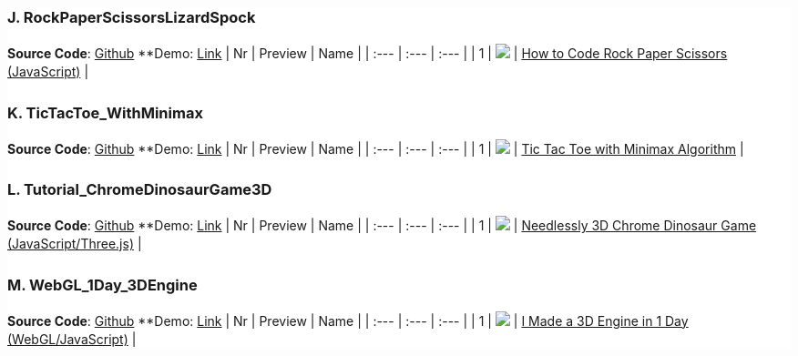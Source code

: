   
  
  
### J. RockPaperScissorsLizardSpock  
**Source Code**: [Github](https://github.com/simondevyoutube/RockPaperScissorsLizardSpock)
**Demo: [Link](./RockPaperScissorsLizardSpock)
| Nr | Preview | Name |
| :--- | :--- | :--- |
| 1 | <a href="https://github.com/a6b8/statosio.js"><img src="https://img.youtube.com/vi/AR2BOp_mfRU/default.jpg"  style="max-width: 100%; height: 100px"></a> | [How to Code Rock Paper Scissors (JavaScript)](https://www.youtube.com/watch?v=AR2BOp_mfRU) |
  
  
  
  
  
### K. TicTacToe_WithMinimax  
**Source Code**: [Github](https://github.com/simondevyoutube/TicTacToe_WithMinimax)
**Demo: [Link](./TicTacToe_WithMinimax)
| Nr | Preview | Name |
| :--- | :--- | :--- |
| 1 | <a href="https://github.com/a6b8/statosio.js"><img src="https://img.youtube.com/vi/4KyYjERkmPg/default.jpg"  style="max-width: 100%; height: 100px"></a> | [Tic Tac Toe with Minimax Algorithm](https://www.youtube.com/watch?v=4KyYjERkmPg) |
  
  
  
  
  
### L. Tutorial_ChromeDinosaurGame3D  
**Source Code**: [Github](https://github.com/simondevyoutube/Tutorial_ChromeDinosaurGame3D)
**Demo: [Link](./Tutorial_ChromeDinosaurGame3D)
| Nr | Preview | Name |
| :--- | :--- | :--- |
| 1 | <a href="https://github.com/a6b8/statosio.js"><img src="https://img.youtube.com/vi/KJ38qCwFdy8/default.jpg"  style="max-width: 100%; height: 100px"></a> | [Needlessly 3D Chrome Dinosaur Game (JavaScript/Three.js)](https://www.youtube.com/watch?v=KJ38qCwFdy8) |
  
  
  
  
  
### M. WebGL_1Day_3DEngine  
**Source Code**: [Github](https://github.com/simondevyoutube/WebGL_1Day_3DEngine)
**Demo: [Link](./WebGL_1Day_3DEngine)
| Nr | Preview | Name |
| :--- | :--- | :--- |
| 1 | <a href="https://github.com/a6b8/statosio.js"><img src="https://img.youtube.com/vi/Ms1vvo45Wi8/default.jpg"  style="max-width: 100%; height: 100px"></a> | [I Made a 3D Engine in 1 Day (WebGL/JavaScript)](https://www.youtube.com/watch?v=Ms1vvo45Wi8) |
  
  
  
  
  
  